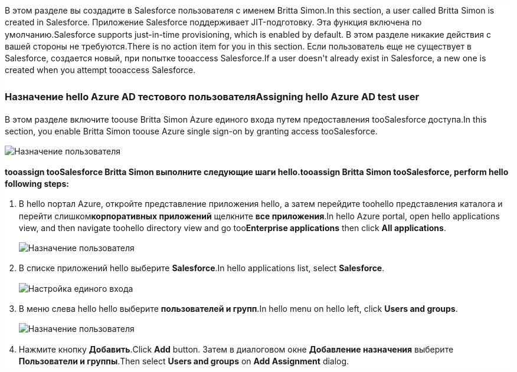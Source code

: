 <span data-ttu-id="f66c5-236">В этом разделе вы создадите в Salesforce пользователя с именем Britta Simon.</span><span class="sxs-lookup"><span data-stu-id="f66c5-236">In this section, a user called Britta Simon is created in Salesforce.</span></span> <span data-ttu-id="f66c5-237">Приложение Salesforce поддерживает JIT-подготовку. Эта функция включена по умолчанию.</span><span class="sxs-lookup"><span data-stu-id="f66c5-237">Salesforce supports just-in-time provisioning, which is enabled by default.</span></span>
<span data-ttu-id="f66c5-238">В этом разделе никакие действия с вашей стороны не требуются.</span><span class="sxs-lookup"><span data-stu-id="f66c5-238">There is no action item for you in this section.</span></span> <span data-ttu-id="f66c5-239">Если пользователь еще не существует в Salesforce, создается новый, при попытке tooaccess Salesforce.</span><span class="sxs-lookup"><span data-stu-id="f66c5-239">If a user doesn't already exist in Salesforce, a new one is created when you attempt tooaccess Salesforce.</span></span>

### <a name="assigning-hello-azure-ad-test-user"></a><span data-ttu-id="f66c5-240">Назначение hello Azure AD тестового пользователя</span><span class="sxs-lookup"><span data-stu-id="f66c5-240">Assigning hello Azure AD test user</span></span>

<span data-ttu-id="f66c5-241">В этом разделе включите toouse Britta Simon Azure единого входа путем предоставления tooSalesforce доступа.</span><span class="sxs-lookup"><span data-stu-id="f66c5-241">In this section, you enable Britta Simon toouse Azure single sign-on by granting access tooSalesforce.</span></span>

![Назначение пользователя][200] 

<span data-ttu-id="f66c5-243">**tooassign tooSalesforce Britta Simon выполните следующие шаги hello.**</span><span class="sxs-lookup"><span data-stu-id="f66c5-243">**tooassign Britta Simon tooSalesforce, perform hello following steps:**</span></span>

1. <span data-ttu-id="f66c5-244">В hello портал Azure, откройте представление приложения hello, а затем перейдите toohello представления каталога и перейти слишком**корпоративных приложений** щелкните **все приложения**.</span><span class="sxs-lookup"><span data-stu-id="f66c5-244">In hello Azure portal, open hello applications view, and then navigate toohello directory view and go too**Enterprise applications** then click **All applications**.</span></span>

    ![Назначение пользователя][201] 

2. <span data-ttu-id="f66c5-246">В списке приложений hello выберите **Salesforce**.</span><span class="sxs-lookup"><span data-stu-id="f66c5-246">In hello applications list, select **Salesforce**.</span></span>

    ![Настройка единого входа](./media/active-directory-saas-salesforce-tutorial/tutorial_salesforce_app.png) 

3. <span data-ttu-id="f66c5-248">В меню слева hello hello выберите **пользователей и групп**.</span><span class="sxs-lookup"><span data-stu-id="f66c5-248">In hello menu on hello left, click **Users and groups**.</span></span>

    ![Назначение пользователя][202] 

4. <span data-ttu-id="f66c5-250">Нажмите кнопку **Добавить**.</span><span class="sxs-lookup"><span data-stu-id="f66c5-250">Click **Add** button.</span></span> <span data-ttu-id="f66c5-251">Затем в диалоговом окне **Добавление назначения** выберите **Пользователи и группы**.</span><span class="sxs-lookup"><span data-stu-id="f66c5-251">Then select **Users and groups** on **Add Assignment** dialog.</span></span>


[1]: ./media/active-directory-saas-salesforce-tutorial/tutorial_general_01.png
[2]: ./media/active-directory-saas-salesforce-tutorial/tutorial_general_02.png
[3]: ./media/active-directory-saas-salesforce-tutorial/tutorial_general_03.png
[4]: ./media/active-directory-saas-salesforce-tutorial/tutorial_general_04.png
[100]: ./media/active-directory-saas-salesforce-tutorial/tutorial_general_100.png
[200]: ./media/active-directory-saas-salesforce-tutorial/tutorial_general_200.png
[201]: ./media/active-directory-saas-salesforce-tutorial/tutorial_general_201.png
[202]: ./media/active-directory-saas-salesforce-tutorial/tutorial_general_202.png
[203]: ./media/active-directory-saas-salesforce-tutorial/tutorial_general_203.png